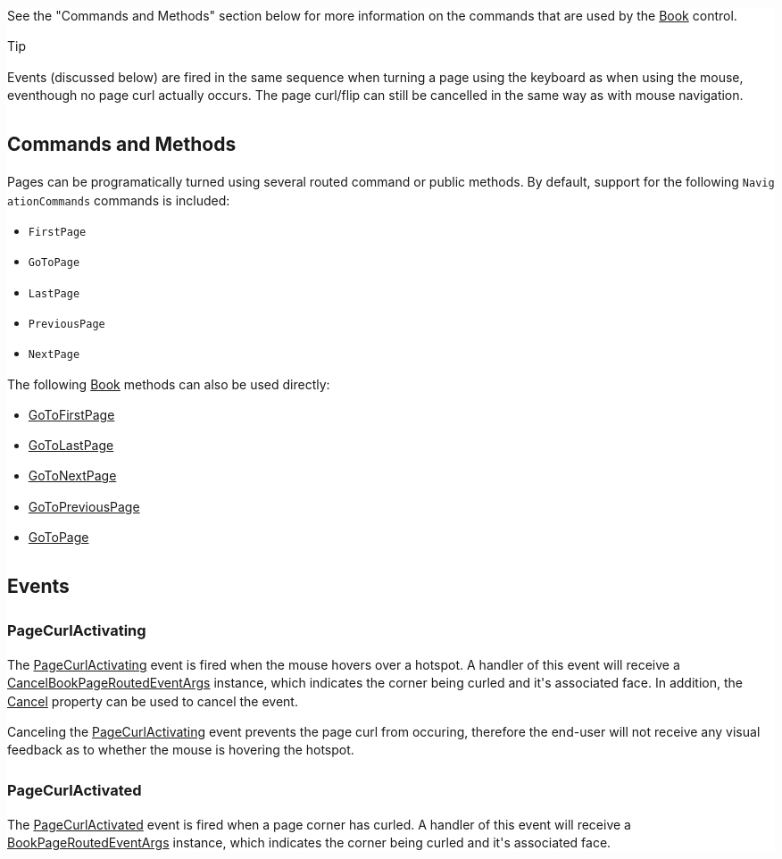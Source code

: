 See the "Commands and Methods" section below for more information on the commands that are used by the [Book](xref:ActiproSoftware.Windows.Controls.Views.Book) control.

> [!TIP]
> Events (discussed below) are fired in the same sequence when turning a page using the keyboard as when using the mouse, eventhough no page curl actually occurs. The page curl/flip can still be cancelled in the same way as with mouse navigation.

## Commands and Methods

Pages can be programatically turned using several routed command or public methods.  By default, support for the following `NavigationCommands` commands is included:

- `FirstPage`

- `GoToPage`

- `LastPage`

- `PreviousPage`

- `NextPage`

The following [Book](xref:ActiproSoftware.Windows.Controls.Views.Book) methods can also be used directly:

- [GoToFirstPage](xref:ActiproSoftware.Windows.Controls.Views.Book.GoToFirstPage*)

- [GoToLastPage](xref:ActiproSoftware.Windows.Controls.Views.Book.GoToLastPage*)

- [GoToNextPage](xref:ActiproSoftware.Windows.Controls.Views.Book.GoToNextPage*)

- [GoToPreviousPage](xref:ActiproSoftware.Windows.Controls.Views.Book.GoToPreviousPage*)

- [GoToPage](xref:ActiproSoftware.Windows.Controls.Views.Book.GoToPage*)

## Events

### PageCurlActivating

The [PageCurlActivating](xref:ActiproSoftware.Windows.Controls.Views.Book.PageCurlActivating) event is fired when the mouse hovers over a hotspot. A handler of this event will receive a [CancelBookPageRoutedEventArgs](xref:ActiproSoftware.Windows.Controls.Views.CancelBookPageRoutedEventArgs) instance, which indicates the corner being curled and it's associated face.  In addition, the [Cancel](xref:ActiproSoftware.Windows.Controls.Views.CancelBookPageRoutedEventArgs.Cancel) property can be used to cancel the event.

Canceling the [PageCurlActivating](xref:ActiproSoftware.Windows.Controls.Views.Book.PageCurlActivating) event prevents the page curl from occuring, therefore the end-user will not receive any visual feedback as to whether the mouse is hovering the hotspot.

### PageCurlActivated

The [PageCurlActivated](xref:ActiproSoftware.Windows.Controls.Views.Book.PageCurlActivated) event is fired when a page corner has curled. A handler of this event will receive a [BookPageRoutedEventArgs](xref:ActiproSoftware.Windows.Controls.Views.BookPageRoutedEventArgs) instance, which indicates the corner being curled and it's associated face.
